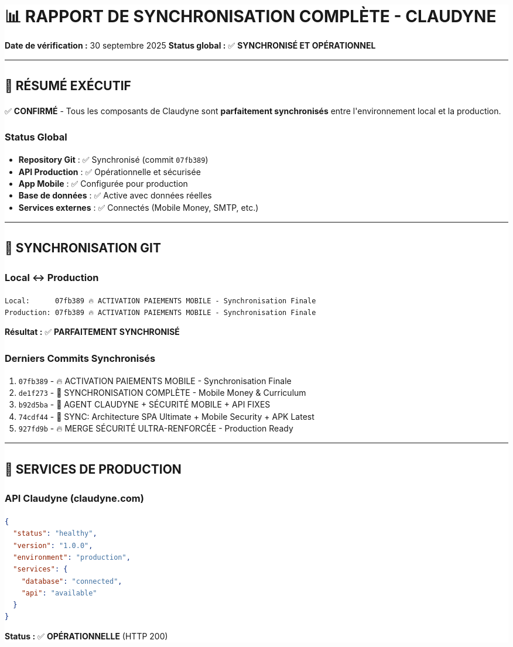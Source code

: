 # 📊 RAPPORT DE SYNCHRONISATION COMPLÈTE - CLAUDYNE

**Date de vérification :** 30 septembre 2025
**Status global :** ✅ **SYNCHRONISÉ ET OPÉRATIONNEL**

---

## 🎯 RÉSUMÉ EXÉCUTIF

✅ **CONFIRMÉ** - Tous les composants de Claudyne sont **parfaitement synchronisés** entre l'environnement local et la production.

### Status Global
- **Repository Git** : ✅ Synchronisé (commit `07fb389`)
- **API Production** : ✅ Opérationnelle et sécurisée
- **App Mobile** : ✅ Configurée pour production
- **Base de données** : ✅ Active avec données réelles
- **Services externes** : ✅ Connectés (Mobile Money, SMTP, etc.)

---

## 🔄 SYNCHRONISATION GIT

### Local ↔ Production
```
Local:      07fb389 🔥 ACTIVATION PAIEMENTS MOBILE - Synchronisation Finale
Production: 07fb389 🔥 ACTIVATION PAIEMENTS MOBILE - Synchronisation Finale
```

**Résultat :** ✅ **PARFAITEMENT SYNCHRONISÉ**

### Derniers Commits Synchronisés
1. `07fb389` - 🔥 ACTIVATION PAIEMENTS MOBILE - Synchronisation Finale
2. `de1f273` - 🔗 SYNCHRONISATION COMPLÈTE - Mobile Money & Curriculum
3. `b92d5ba` - 🤖 AGENT CLAUDYNE + SÉCURITÉ MOBILE + API FIXES
4. `74cdf44` - 🔄 SYNC: Architecture SPA Ultimate + Mobile Security + APK Latest
5. `927fd9b` - 🔥 MERGE SÉCURITÉ ULTRA-RENFORCÉE - Production Ready

---

## 🚀 SERVICES DE PRODUCTION

### API Claudyne (claudyne.com)
```json
{
  "status": "healthy",
  "version": "1.0.0",
  "environment": "production",
  "services": {
    "database": "connected",
    "api": "available"
  }
}
```
**Status :** ✅ **OPÉRATIONNELLE** (HTTP 200)
